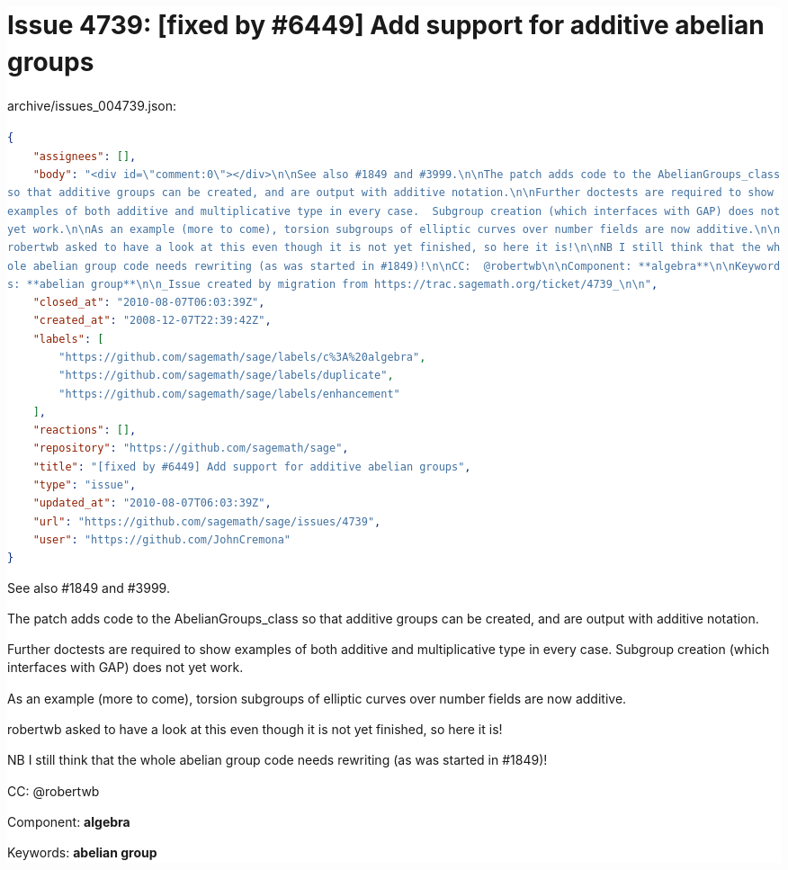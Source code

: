 # Issue 4739: [fixed by #6449] Add support for additive abelian groups

archive/issues_004739.json:
```json
{
    "assignees": [],
    "body": "<div id=\"comment:0\"></div>\n\nSee also #1849 and #3999.\n\nThe patch adds code to the AbelianGroups_class so that additive groups can be created, and are output with additive notation.\n\nFurther doctests are required to show examples of both additive and multiplicative type in every case.  Subgroup creation (which interfaces with GAP) does not yet work.\n\nAs an example (more to come), torsion subgroups of elliptic curves over number fields are now additive.\n\nrobertwb asked to have a look at this even though it is not yet finished, so here it is!\n\nNB I still think that the whole abelian group code needs rewriting (as was started in #1849)!\n\nCC:  @robertwb\n\nComponent: **algebra**\n\nKeywords: **abelian group**\n\n_Issue created by migration from https://trac.sagemath.org/ticket/4739_\n\n",
    "closed_at": "2010-08-07T06:03:39Z",
    "created_at": "2008-12-07T22:39:42Z",
    "labels": [
        "https://github.com/sagemath/sage/labels/c%3A%20algebra",
        "https://github.com/sagemath/sage/labels/duplicate",
        "https://github.com/sagemath/sage/labels/enhancement"
    ],
    "reactions": [],
    "repository": "https://github.com/sagemath/sage",
    "title": "[fixed by #6449] Add support for additive abelian groups",
    "type": "issue",
    "updated_at": "2010-08-07T06:03:39Z",
    "url": "https://github.com/sagemath/sage/issues/4739",
    "user": "https://github.com/JohnCremona"
}
```
<div id="comment:0"></div>

See also #1849 and #3999.

The patch adds code to the AbelianGroups_class so that additive groups can be created, and are output with additive notation.

Further doctests are required to show examples of both additive and multiplicative type in every case.  Subgroup creation (which interfaces with GAP) does not yet work.

As an example (more to come), torsion subgroups of elliptic curves over number fields are now additive.

robertwb asked to have a look at this even though it is not yet finished, so here it is!

NB I still think that the whole abelian group code needs rewriting (as was started in #1849)!

CC:  @robertwb

Component: **algebra**

Keywords: **abelian group**
